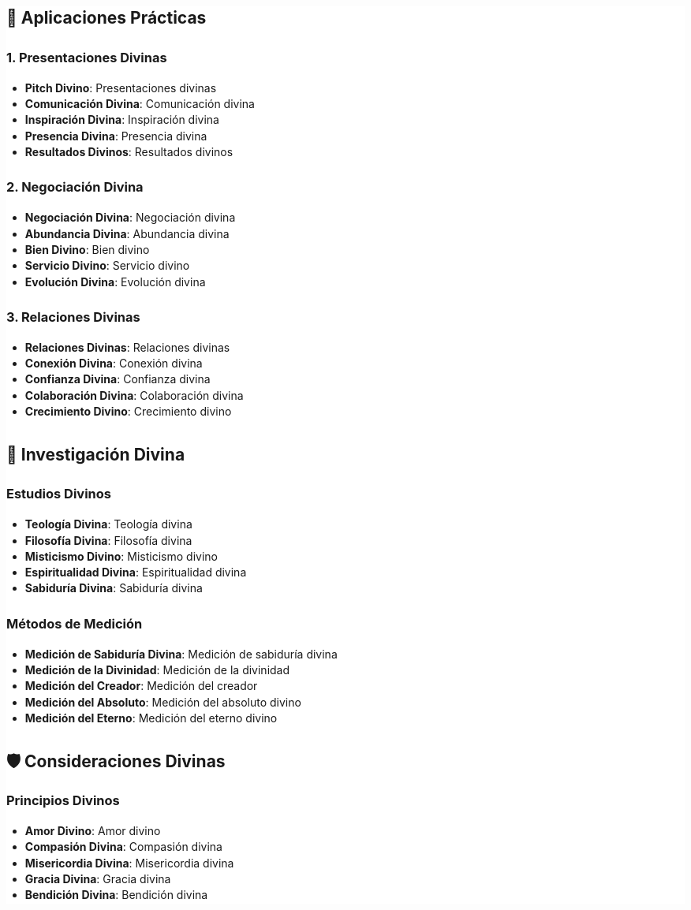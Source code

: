 ## 🧪 Aplicaciones Prácticas

### 1. Presentaciones Divinas
- **Pitch Divino**: Presentaciones divinas
- **Comunicación Divina**: Comunicación divina
- **Inspiración Divina**: Inspiración divina
- **Presencia Divina**: Presencia divina
- **Resultados Divinos**: Resultados divinos

### 2. Negociación Divina
- **Negociación Divina**: Negociación divina
- **Abundancia Divina**: Abundancia divina
- **Bien Divino**: Bien divino
- **Servicio Divino**: Servicio divino
- **Evolución Divina**: Evolución divina

### 3. Relaciones Divinas
- **Relaciones Divinas**: Relaciones divinas
- **Conexión Divina**: Conexión divina
- **Confianza Divina**: Confianza divina
- **Colaboración Divina**: Colaboración divina
- **Crecimiento Divino**: Crecimiento divino

## 🔬 Investigación Divina

### Estudios Divinos
- **Teología Divina**: Teología divina
- **Filosofía Divina**: Filosofía divina
- **Misticismo Divino**: Misticismo divino
- **Espiritualidad Divina**: Espiritualidad divina
- **Sabiduría Divina**: Sabiduría divina

### Métodos de Medición
- **Medición de Sabiduría Divina**: Medición de sabiduría divina
- **Medición de la Divinidad**: Medición de la divinidad
- **Medición del Creador**: Medición del creador
- **Medición del Absoluto**: Medición del absoluto divino
- **Medición del Eterno**: Medición del eterno divino

## 🛡️ Consideraciones Divinas

### Principios Divinos
- **Amor Divino**: Amor divino
- **Compasión Divina**: Compasión divina
- **Misericordia Divina**: Misericordia divina
- **Gracia Divina**: Gracia divina
- **Bendición Divina**: Bendición divina
